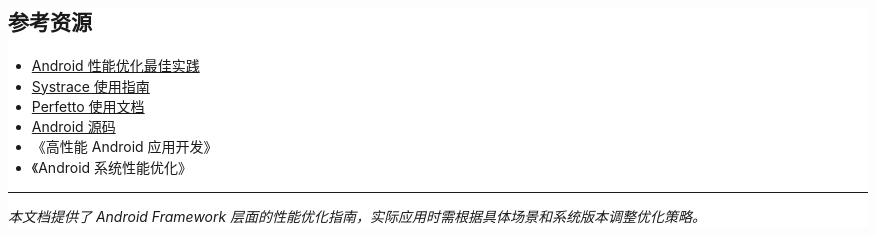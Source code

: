 ## 参考资源

- [Android 性能优化最佳实践](https://developer.android.com/topic/performance)
- [Systrace 使用指南](https://developer.android.com/topic/performance/tracing/command-line)
- [Perfetto 使用文档](https://perfetto.dev/docs/)
- [Android 源码](https://cs.android.com/)
- 《高性能 Android 应用开发》
- 《Android 系统性能优化》

---

*本文档提供了 Android Framework 层面的性能优化指南，实际应用时需根据具体场景和系统版本调整优化策略。* 